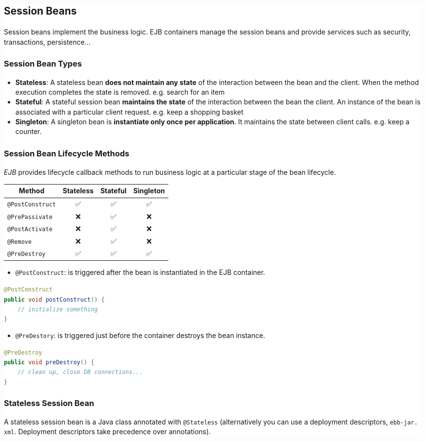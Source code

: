 ## Session Beans

Session beans implement the business logic. EJB containers manage the session beans and provide services such as security, transactions, persistence...

### Session Bean Types

- **Stateless**: A stateless bean **does not maintain any state** of the interaction between the bean and the client. When the method execution completes the state is removed. e.g. search for an item
- **Stateful**: A stateful session bean **maintains the state** of the interaction between the bean the client. An instance of the bean is associated with a particular client request. e.g. keep a shopping basket
- **Singleton**: A singleton bean is **instantiate only once per application**. It maintains the state between client calls. e.g. keep a counter.

### Session Bean Lifecycle Methods

*EJB* provides lifecycle callback methods to run business logic at a particular stage of the bean lifecycle.

| Method           | Stateless | Stateful | Singleton |
| ---------------- | :-------: | :------: | :-------: |
| `@PostConstruct` |     ✅     |    ✅     |     ✅     |
| `@PrePassivate`  |     ❌     |    ✅     |     ❌     |
| `@PostActivate`  |     ❌     |    ✅     |     ❌     |
| `@Remove`        |     ❌     |    ✅     |     ❌     |
| `@PreDestroy`    |     ✅     |    ✅     |     ✅     |

- `@PostConstruct`: is triggered after the bean is instantiated in the EJB container.

```java
@PostConstruct
public void postConstruct() {
    // initialize something
}
```

- `@PreDestory`: is triggered just before the container destroys the bean instance.

```java
@PreDestroy
public void preDestroy() {
    // clean up, close DB connections...
}
```

### Stateless Session Bean

A stateless session bean is a Java class annotated with `@Stateless` (alternatively you can use a deployment descriptors, `ebb-jar.xml`. Deployment descriptors take precedence over annotations).

